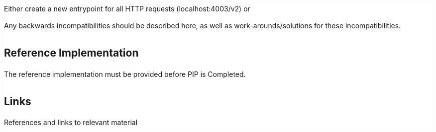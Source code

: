 Either create a new entrypoint for all HTTP requests (localhost:4003/v2) or   

Any backwards incompatibilities should be described here, as well as work-arounds/solutions for these incompatibilities.

## Reference Implementation

The reference implementation must be provided before PIP is Completed.

## Links

References and links to relevant material